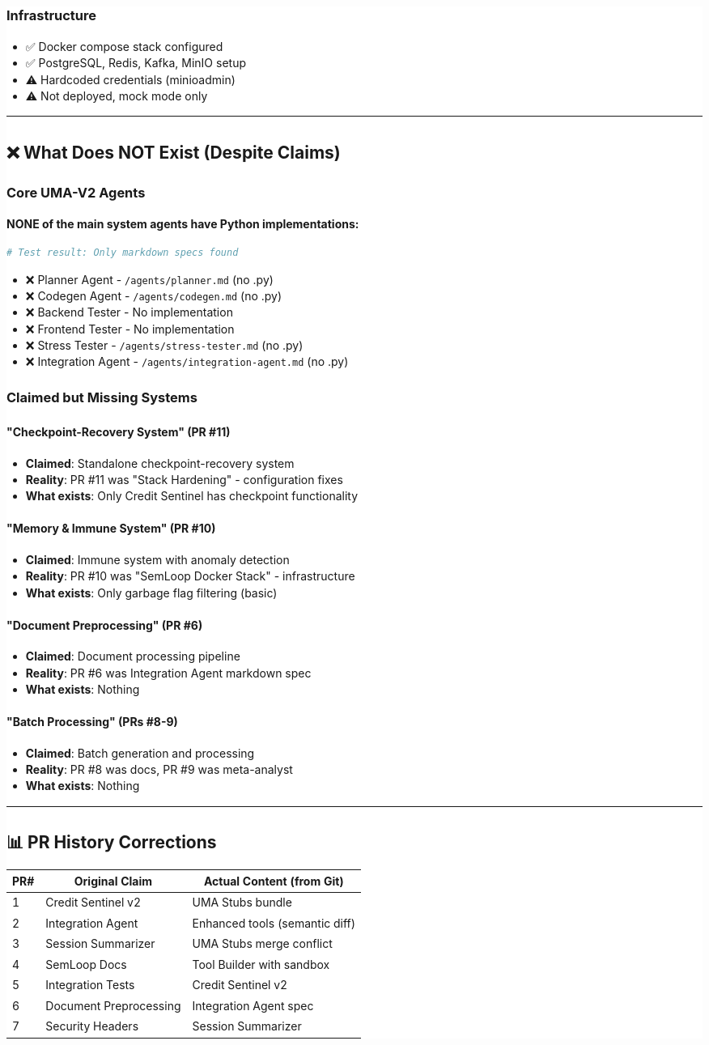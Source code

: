 ### Infrastructure
- ✅ Docker compose stack configured
- ✅ PostgreSQL, Redis, Kafka, MinIO setup
- ⚠️ Hardcoded credentials (minioadmin)
- ⚠️ Not deployed, mock mode only

---

## ❌ What Does NOT Exist (Despite Claims)

### Core UMA-V2 Agents
**NONE of the main system agents have Python implementations:**
```bash
# Test result: Only markdown specs found
```
- ❌ Planner Agent - `/agents/planner.md` (no .py)
- ❌ Codegen Agent - `/agents/codegen.md` (no .py)
- ❌ Backend Tester - No implementation
- ❌ Frontend Tester - No implementation
- ❌ Stress Tester - `/agents/stress-tester.md` (no .py)
- ❌ Integration Agent - `/agents/integration-agent.md` (no .py)

### Claimed but Missing Systems

#### "Checkpoint-Recovery System" (PR #11)
- **Claimed**: Standalone checkpoint-recovery system
- **Reality**: PR #11 was "Stack Hardening" - configuration fixes
- **What exists**: Only Credit Sentinel has checkpoint functionality

#### "Memory & Immune System" (PR #10)
- **Claimed**: Immune system with anomaly detection
- **Reality**: PR #10 was "SemLoop Docker Stack" - infrastructure
- **What exists**: Only garbage flag filtering (basic)

#### "Document Preprocessing" (PR #6)
- **Claimed**: Document processing pipeline
- **Reality**: PR #6 was Integration Agent markdown spec
- **What exists**: Nothing

#### "Batch Processing" (PRs #8-9)
- **Claimed**: Batch generation and processing
- **Reality**: PR #8 was docs, PR #9 was meta-analyst
- **What exists**: Nothing

---

## 📊 PR History Corrections

| PR# | Original Claim | Actual Content (from Git) |
|-----|---------------|---------------------------|
| 1 | Credit Sentinel v2 | UMA Stubs bundle |
| 2 | Integration Agent | Enhanced tools (semantic diff) |
| 3 | Session Summarizer | UMA Stubs merge conflict |
| 4 | SemLoop Docs | Tool Builder with sandbox |
| 5 | Integration Tests | Credit Sentinel v2 |
| 6 | Document Preprocessing | Integration Agent spec |
| 7 | Security Headers | Session Summarizer |